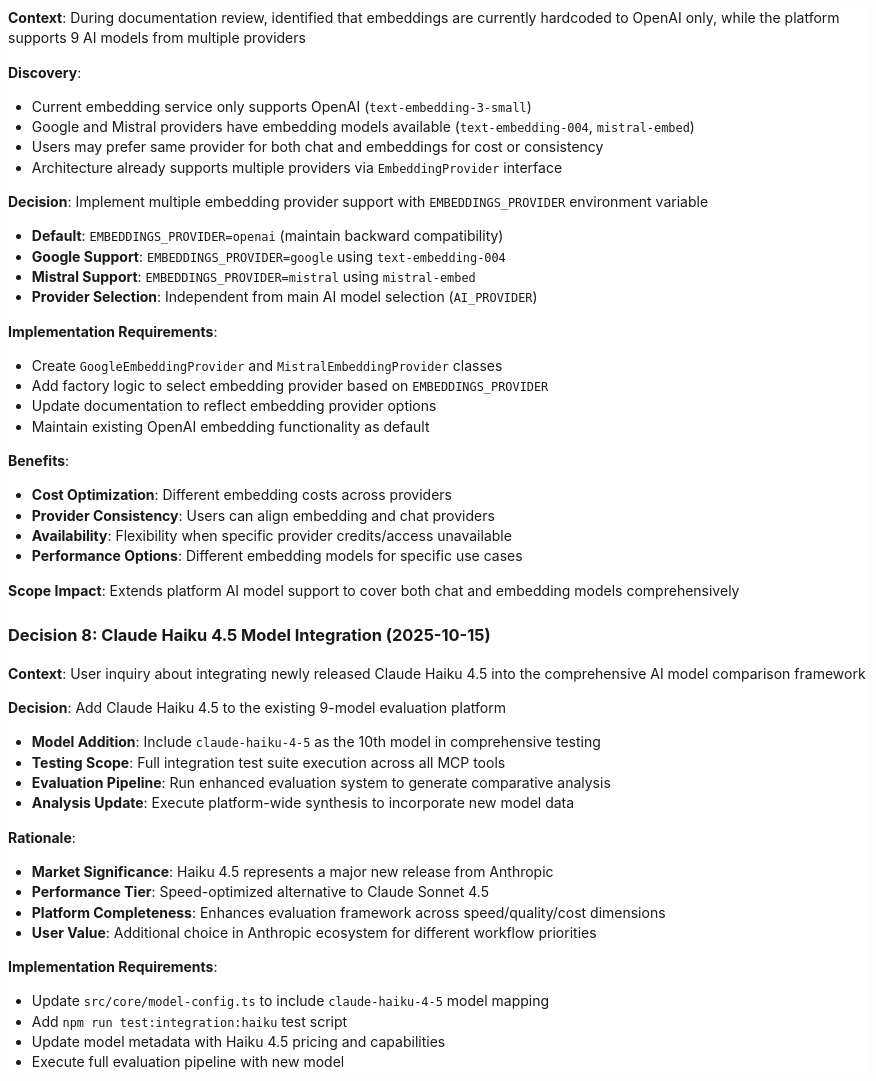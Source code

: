**Context**: During documentation review, identified that embeddings are currently hardcoded to OpenAI only, while the platform supports 9 AI models from multiple providers

**Discovery**: 
- Current embedding service only supports OpenAI (`text-embedding-3-small`)
- Google and Mistral providers have embedding models available (`text-embedding-004`, `mistral-embed`)
- Users may prefer same provider for both chat and embeddings for cost or consistency
- Architecture already supports multiple providers via `EmbeddingProvider` interface

**Decision**: Implement multiple embedding provider support with `EMBEDDINGS_PROVIDER` environment variable
- **Default**: `EMBEDDINGS_PROVIDER=openai` (maintain backward compatibility)
- **Google Support**: `EMBEDDINGS_PROVIDER=google` using `text-embedding-004`
- **Mistral Support**: `EMBEDDINGS_PROVIDER=mistral` using `mistral-embed`
- **Provider Selection**: Independent from main AI model selection (`AI_PROVIDER`)

**Implementation Requirements**:
- Create `GoogleEmbeddingProvider` and `MistralEmbeddingProvider` classes
- Add factory logic to select embedding provider based on `EMBEDDINGS_PROVIDER`
- Update documentation to reflect embedding provider options
- Maintain existing OpenAI embedding functionality as default

**Benefits**:
- **Cost Optimization**: Different embedding costs across providers
- **Provider Consistency**: Users can align embedding and chat providers
- **Availability**: Flexibility when specific provider credits/access unavailable
- **Performance Options**: Different embedding models for specific use cases

**Scope Impact**: Extends platform AI model support to cover both chat and embedding models comprehensively

### Decision 8: Claude Haiku 4.5 Model Integration (2025-10-15)

**Context**: User inquiry about integrating newly released Claude Haiku 4.5 into the comprehensive AI model comparison framework

**Decision**: Add Claude Haiku 4.5 to the existing 9-model evaluation platform
- **Model Addition**: Include `claude-haiku-4-5` as the 10th model in comprehensive testing
- **Testing Scope**: Full integration test suite execution across all MCP tools
- **Evaluation Pipeline**: Run enhanced evaluation system to generate comparative analysis
- **Analysis Update**: Execute platform-wide synthesis to incorporate new model data

**Rationale**:
- **Market Significance**: Haiku 4.5 represents a major new release from Anthropic
- **Performance Tier**: Speed-optimized alternative to Claude Sonnet 4.5
- **Platform Completeness**: Enhances evaluation framework across speed/quality/cost dimensions
- **User Value**: Additional choice in Anthropic ecosystem for different workflow priorities

**Implementation Requirements**:
- Update `src/core/model-config.ts` to include `claude-haiku-4-5` model mapping
- Add `npm run test:integration:haiku` test script
- Update model metadata with Haiku 4.5 pricing and capabilities
- Execute full evaluation pipeline with new model
